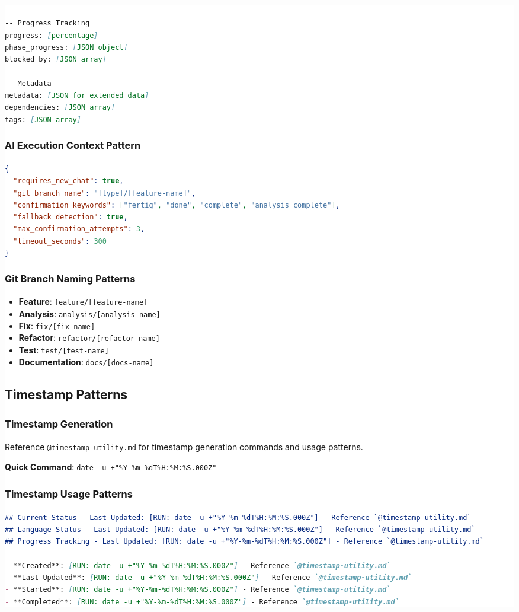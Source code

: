```markdown

-- Progress Tracking
progress: [percentage]
phase_progress: [JSON object]
blocked_by: [JSON array]

-- Metadata
metadata: [JSON for extended data]
dependencies: [JSON array]
tags: [JSON array]
```

### AI Execution Context Pattern
```json
{
  "requires_new_chat": true,
  "git_branch_name": "[type]/[feature-name]",
  "confirmation_keywords": ["fertig", "done", "complete", "analysis_complete"],
  "fallback_detection": true,
  "max_confirmation_attempts": 3,
  "timeout_seconds": 300
}
```

### Git Branch Naming Patterns
- **Feature**: `feature/[feature-name]`
- **Analysis**: `analysis/[analysis-name]`
- **Fix**: `fix/[fix-name]`
- **Refactor**: `refactor/[refactor-name]`
- **Test**: `test/[test-name]`
- **Documentation**: `docs/[docs-name]`

## Timestamp Patterns

### Timestamp Generation
Reference `@timestamp-utility.md` for timestamp generation commands and usage patterns.

**Quick Command**: `date -u +"%Y-%m-%dT%H:%M:%S.000Z"`

### Timestamp Usage Patterns
```markdown
## Current Status - Last Updated: [RUN: date -u +"%Y-%m-%dT%H:%M:%S.000Z"] - Reference `@timestamp-utility.md`
## Language Status - Last Updated: [RUN: date -u +"%Y-%m-%dT%H:%M:%S.000Z"] - Reference `@timestamp-utility.md`
## Progress Tracking - Last Updated: [RUN: date -u +"%Y-%m-%dT%H:%M:%S.000Z"] - Reference `@timestamp-utility.md`

- **Created**: [RUN: date -u +"%Y-%m-%dT%H:%M:%S.000Z"] - Reference `@timestamp-utility.md`
- **Last Updated**: [RUN: date -u +"%Y-%m-%dT%H:%M:%S.000Z"] - Reference `@timestamp-utility.md`
- **Started**: [RUN: date -u +"%Y-%m-%dT%H:%M:%S.000Z"] - Reference `@timestamp-utility.md`
- **Completed**: [RUN: date -u +"%Y-%m-%dT%H:%M:%S.000Z"] - Reference `@timestamp-utility.md`
```
